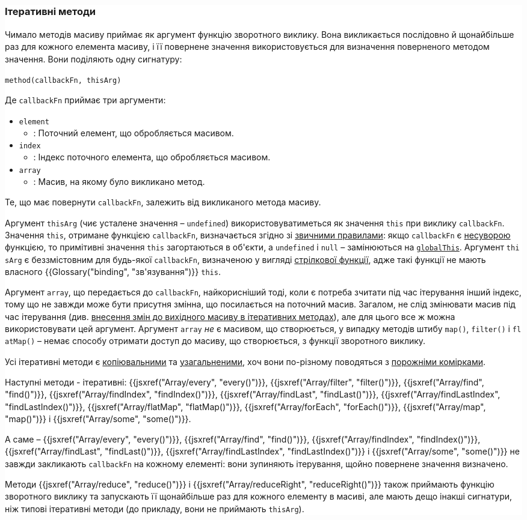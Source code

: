 ### Ітеративні методи

Чимало методів масиву приймає як аргумент функцію зворотного виклику. Вона викликається послідовно й щонайбільше раз для кожного елемента масиву, і її повернене значення використовується для визначення поверненого методом значення. Вони поділяють одну сигнатуру:

```js-nolint
method(callbackFn, thisArg)
```

Де `callbackFn` приймає три аргументи:

- `element`
  - : Поточний елемент, що обробляється масивом.
- `index`
  - : Індекс поточного елемента, що обробляється масивом.
- `array`
  - : Масив, на якому було викликано метод.

Те, що має повернути `callbackFn`, залежить від викликаного метода масиву.

Аргумент `thisArg` (чиє усталене значення – `undefined`) використовуватиметься як значення `this` при виклику `callbackFn`. Значення `this`, отримане функцією `callbackFn`, визначається згідно зі [звичними правилами](/uk/docs/Web/JavaScript/Reference/Operators/this): якщо `callbackFn` є [несуворою](/uk/docs/Web/JavaScript/Reference/Strict_mode#bez-zaminy-this) функцією, то примітивні значення `this` загортаються в об'єкти, а `undefined` і `null` – замінюються на [`globalThis`](/uk/docs/Web/JavaScript/Reference/Global_Objects/globalThis). Аргумент `thisArg` є беззмістовним для будь-якої `callbackFn`, визначеною у вигляді [стрілкової функції](/uk/docs/Web/JavaScript/Reference/Functions/Arrow_functions), адже такі функції не мають власного {{Glossary("binding", "зв'язування")}} `this`.

Аргумент `array`, що передається до `callbackFn`, найкорисніший тоді, коли є потреба зчитати під час ітерування інший індекс, тому що не завжди може бути присутня змінна, що посилається на поточний масив. Загалом, не слід змінювати масив під час ітерування (див. [внесення змін до вихідного масиву в ітеративних методах](#vnesennia-zmin-do-vykhidnoho-masyvu-v-iteratyvnykh-metodakh)), але для цього все ж можна використовувати цей аргумент. Аргумент `array` _не_ є масивом, що створюється, у випадку методів штибу `map()`, `filter()` і `flatMap()` – немає способу отримати доступ до масиву, що створюється, з функції зворотного виклику.

Усі ітеративні методи є [копіювальними](#kopiiuvalni-ta-zminiuvalni-metody) та [узагальненими](#uzahalneni-metody-masyvu), хоч вони по-різному поводяться з [порожніми комірками](#metody-masyvu-y-porozhni-komirky).

Наступні методи - ітеративні: {{jsxref("Array/every", "every()")}}, {{jsxref("Array/filter", "filter()")}}, {{jsxref("Array/find", "find()")}}, {{jsxref("Array/findIndex", "findIndex()")}}, {{jsxref("Array/findLast", "findLast()")}}, {{jsxref("Array/findLastIndex", "findLastIndex()")}}, {{jsxref("Array/flatMap", "flatMap()")}}, {{jsxref("Array/forEach", "forEach()")}}, {{jsxref("Array/map", "map()")}} і {{jsxref("Array/some", "some()")}}.

А саме – {{jsxref("Array/every", "every()")}}, {{jsxref("Array/find", "find()")}}, {{jsxref("Array/findIndex", "findIndex()")}}, {{jsxref("Array/findLast", "findLast()")}}, {{jsxref("Array/findLastIndex", "findLastIndex()")}} і {{jsxref("Array/some", "some()")}} не завжди закликають `callbackFn` на кожному елементі: вони зупиняють ітерування, щойно повернене значення визначено.

Методи {{jsxref("Array/reduce", "reduce()")}} і {{jsxref("Array/reduceRight", "reduceRight()")}} також приймають функцію зворотного виклику та запускають її щонайбільше раз для кожного елементу в масиві, але мають дещо інакші сигнатури, ніж типові ітеративні методи (до прикладу, вони не приймають `thisArg`).

